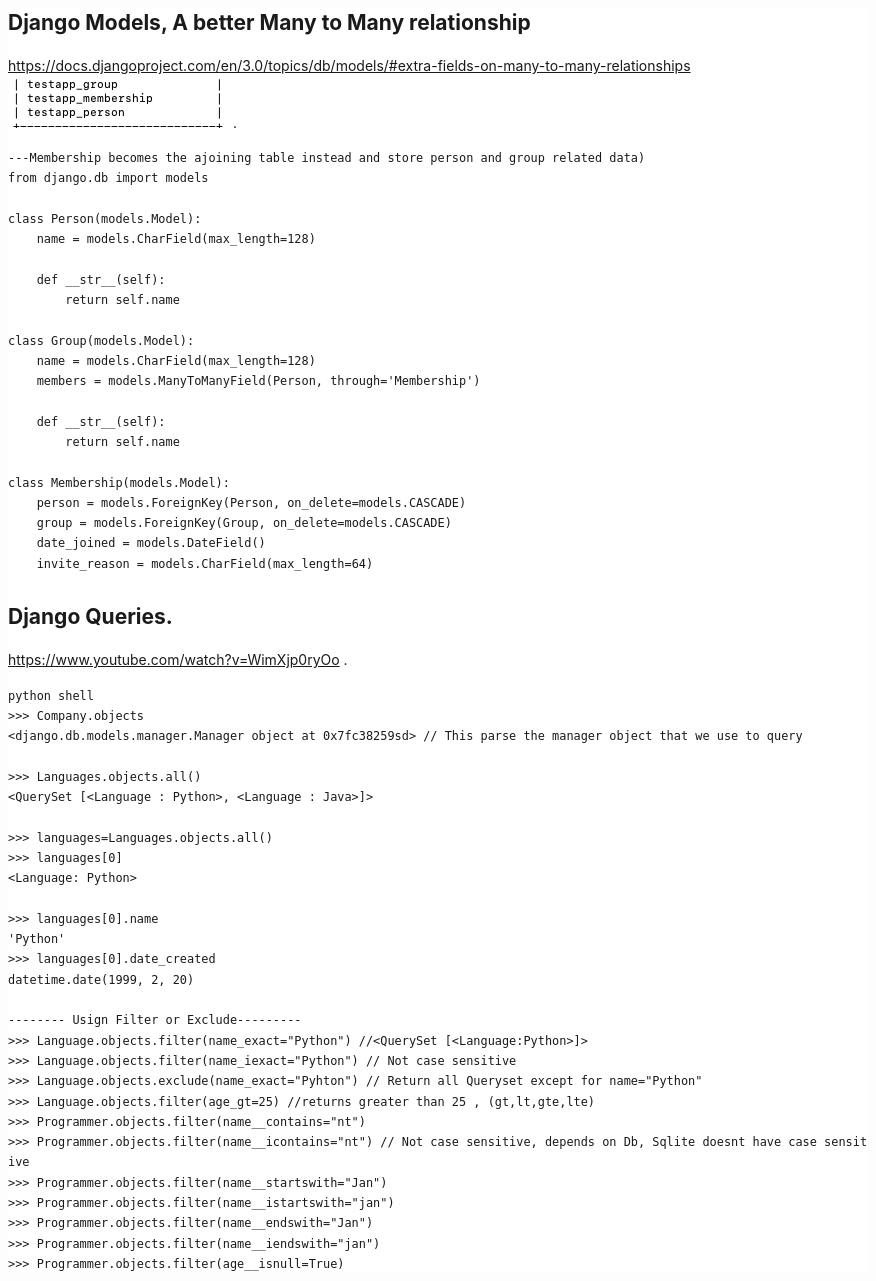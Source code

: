 ## Django Models, A better Many to Many relationship 
https://docs.djangoproject.com/en/3.0/topics/db/models/#extra-fields-on-many-to-many-relationships  
![Image](https://github.com/KennySoh/Technical-Interview/blob/master/oop/django_model1.png) .  
```
---Membership becomes the ajoining table instead and store person and group related data)
from django.db import models

class Person(models.Model):
    name = models.CharField(max_length=128)

    def __str__(self):
        return self.name

class Group(models.Model):
    name = models.CharField(max_length=128)
    members = models.ManyToManyField(Person, through='Membership')

    def __str__(self):
        return self.name

class Membership(models.Model):
    person = models.ForeignKey(Person, on_delete=models.CASCADE)
    group = models.ForeignKey(Group, on_delete=models.CASCADE)
    date_joined = models.DateField()
    invite_reason = models.CharField(max_length=64)
```
## Django Queries. 
https://www.youtube.com/watch?v=WimXjp0ryOo . 
```
python shell
>>> Company.objects 
<django.db.models.manager.Manager object at 0x7fc38259sd> // This parse the manager object that we use to query

>>> Languages.objects.all()
<QuerySet [<Language : Python>, <Language : Java>]>

>>> languages=Languages.objects.all()
>>> languages[0]
<Language: Python>

>>> languages[0].name
'Python'
>>> languages[0].date_created
datetime.date(1999, 2, 20)

-------- Usign Filter or Exclude---------
>>> Language.objects.filter(name_exact="Python") //<QuerySet [<Language:Python>]>
>>> Language.objects.filter(name_iexact="Python") // Not case sensitive
>>> Language.objects.exclude(name_exact="Pyhton") // Return all Queryset except for name="Python"
>>> Language.objects.filter(age_gt=25) //returns greater than 25 , (gt,lt,gte,lte)
>>> Programmer.objects.filter(name__contains="nt")
>>> Programmer.objects.filter(name__icontains="nt") // Not case sensitive, depends on Db, Sqlite doesnt have case sensitive
>>> Programmer.objects.filter(name__startswith="Jan")
>>> Programmer.objects.filter(name__istartswith="jan")
>>> Programmer.objects.filter(name__endswith="Jan")
>>> Programmer.objects.filter(name__iendswith="jan")
>>> Programmer.objects.filter(age__isnull=True)
```
